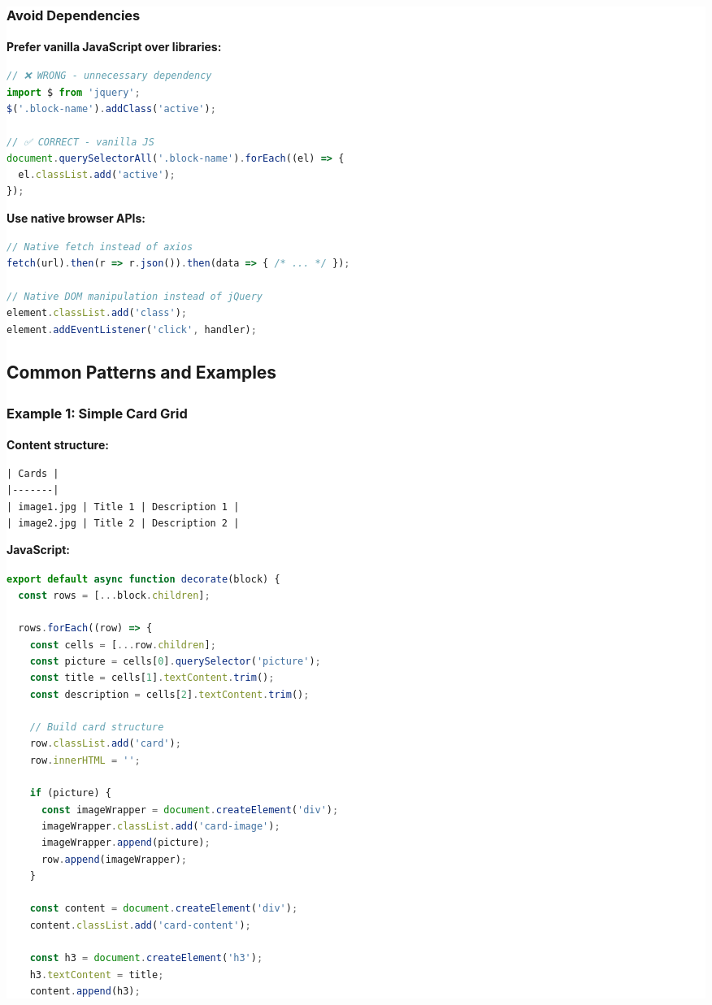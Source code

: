 ### Avoid Dependencies

**Prefer vanilla JavaScript over libraries:**
```javascript
// ❌ WRONG - unnecessary dependency
import $ from 'jquery';
$('.block-name').addClass('active');

// ✅ CORRECT - vanilla JS
document.querySelectorAll('.block-name').forEach((el) => {
  el.classList.add('active');
});
```

**Use native browser APIs:**
```javascript
// Native fetch instead of axios
fetch(url).then(r => r.json()).then(data => { /* ... */ });

// Native DOM manipulation instead of jQuery
element.classList.add('class');
element.addEventListener('click', handler);
```

## Common Patterns and Examples

### Example 1: Simple Card Grid

**Content structure:**
```
| Cards |
|-------|
| image1.jpg | Title 1 | Description 1 |
| image2.jpg | Title 2 | Description 2 |
```

**JavaScript:**
```javascript
export default async function decorate(block) {
  const rows = [...block.children];

  rows.forEach((row) => {
    const cells = [...row.children];
    const picture = cells[0].querySelector('picture');
    const title = cells[1].textContent.trim();
    const description = cells[2].textContent.trim();

    // Build card structure
    row.classList.add('card');
    row.innerHTML = '';

    if (picture) {
      const imageWrapper = document.createElement('div');
      imageWrapper.classList.add('card-image');
      imageWrapper.append(picture);
      row.append(imageWrapper);
    }

    const content = document.createElement('div');
    content.classList.add('card-content');

    const h3 = document.createElement('h3');
    h3.textContent = title;
    content.append(h3);

```